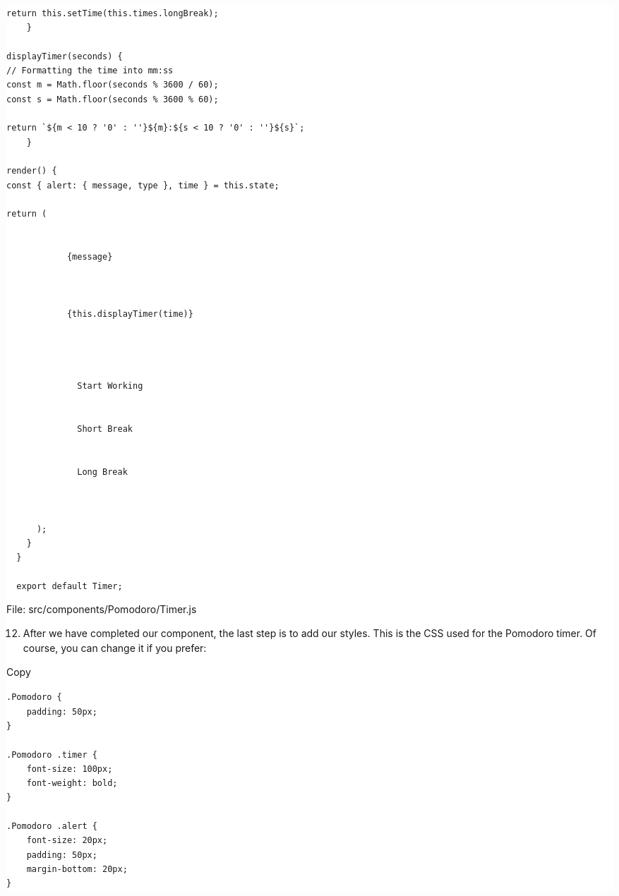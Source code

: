     return this.setTime(this.times.longBreak);
        }
    
    displayTimer(seconds) {
    // Formatting the time into mm:ss
    const m = Math.floor(seconds % 3600 / 60);
    const s = Math.floor(seconds % 3600 % 60);
    
    return `${m < 10 ? '0' : ''}${m}:${s < 10 ? '0' : ''}${s}`;
        }
    
    render() {
    const { alert: { message, type }, time } = this.state;
    
    return (
            
              
                {message}
              
    
              
                {this.displayTimer(time)}
              
    
              
                
                  Start Working
                
                
                  Short Break
                
                
                  Long Break
                
              
            
          );
        }
      }
    
      export default Timer;

File: src/components/Pomodoro/Timer.js

12.  After we have completed our component, the last step is to add our styles. This is the CSS used for the Pomodoro timer. Of course, you can change it if you prefer:

Copy

    .Pomodoro {
        padding: 50px;
    }
    
    .Pomodoro .timer {
        font-size: 100px;
        font-weight: bold;
    }
    
    .Pomodoro .alert {
        font-size: 20px;
        padding: 50px;
        margin-bottom: 20px;
    }
    